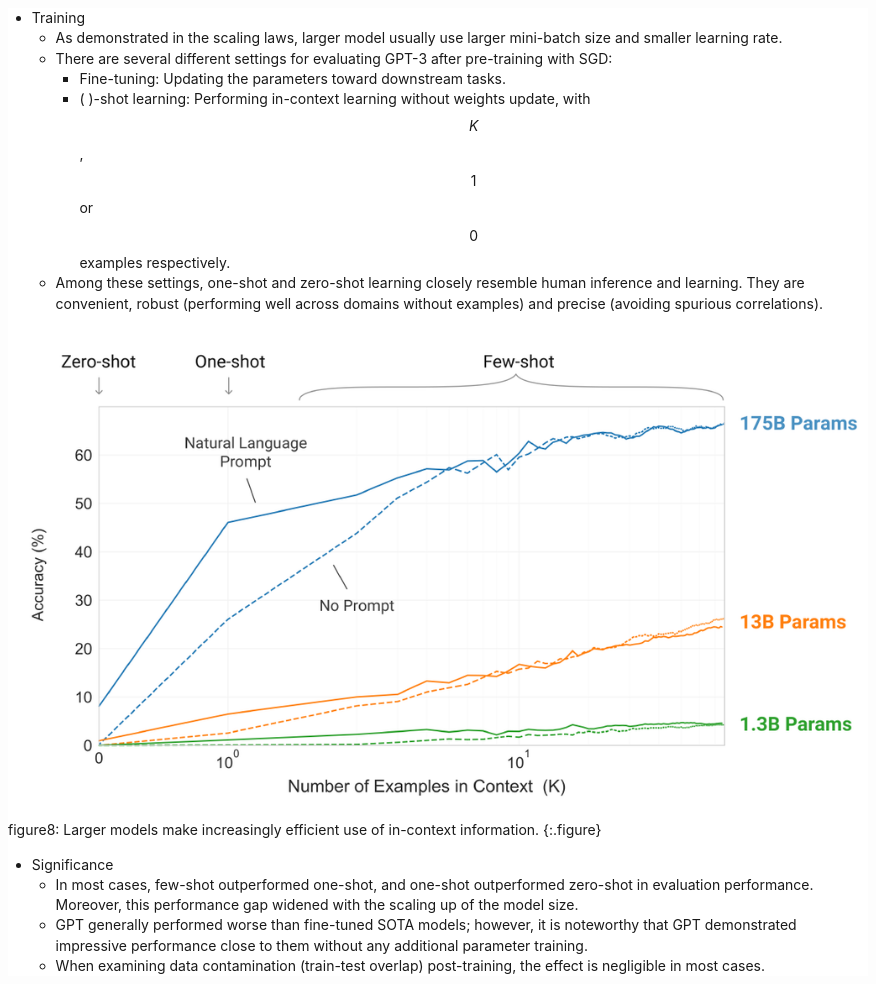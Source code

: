 - Training
  - As demonstrated in the scaling laws, larger model usually use larger mini-batch size and smaller learning rate.
  - There are several different settings for evaluating GPT-3 after pre-training with SGD:
    - Fine-tuning: Updating the parameters toward downstream tasks.
    - ( )-shot learning: Performing in-context learning without weights update, with $$K$$, $$1$$ or $$0$$ examples respectively. 
  - Among these settings, one-shot and zero-shot learning closely resemble human inference and learning. They are convenient, robust (performing well across domains without examples) and precise (avoiding spurious correlations).

![figure8](/assets/img/summary/LLMs_before_2021/GPT-3_2.png)
figure8: Larger models make increasingly efficient use of in-context information.
{:.figure}

- Significance
  - In most cases, few-shot outperformed one-shot, and one-shot outperformed zero-shot in evaluation performance. Moreover, this performance gap widened with the scaling up of the model size.
  - GPT generally performed worse than fine-tuned SOTA models; however, it is noteworthy that GPT demonstrated impressive performance close to them without any additional parameter training.
  - When examining data contamination (train-test overlap) post-training, the effect is negligible in most cases.
